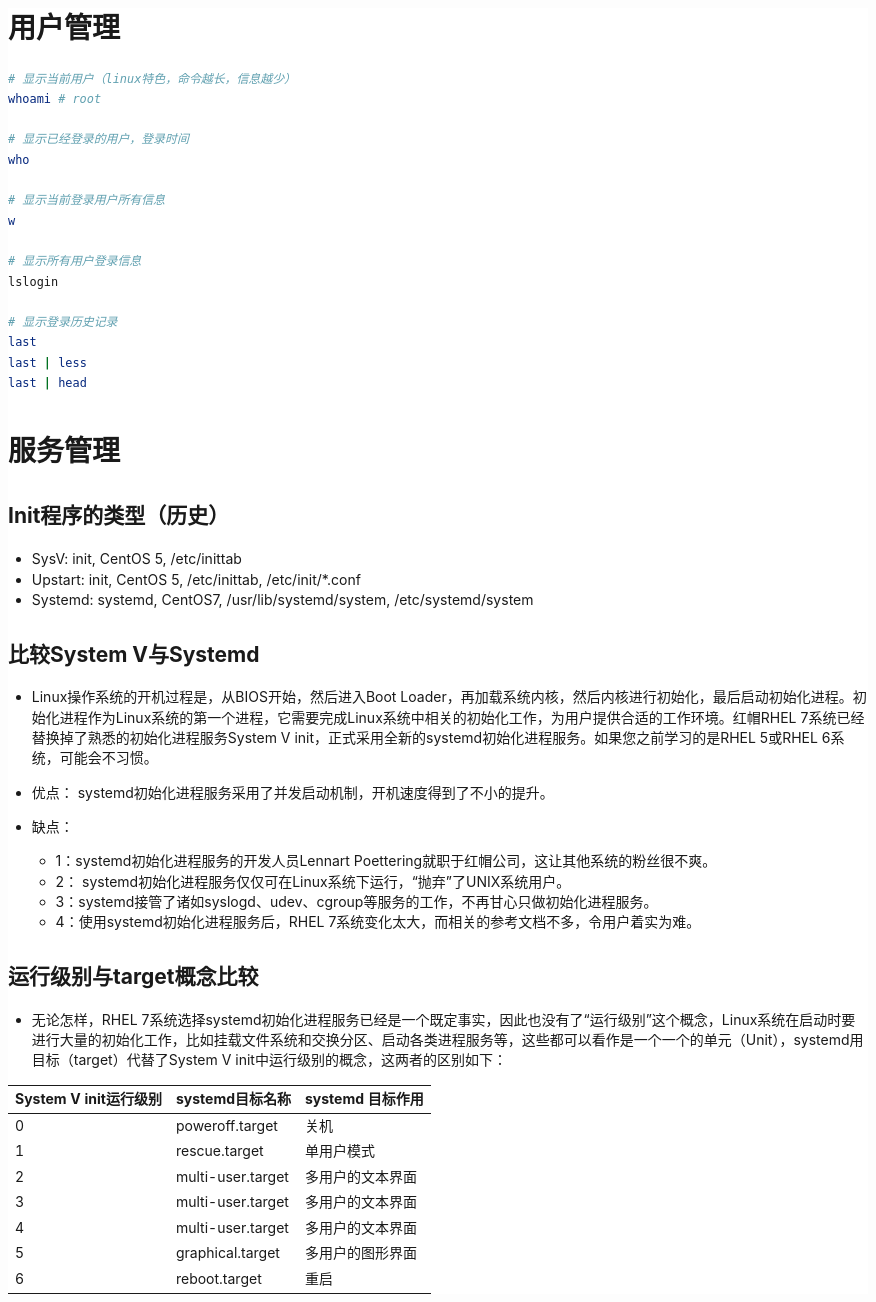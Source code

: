 # 用户管理

```bash
# 显示当前用户（linux特色，命令越长，信息越少）
whoami # root

# 显示已经登录的用户，登录时间
who

# 显示当前登录用户所有信息
w

# 显示所有用户登录信息
lslogin

# 显示登录历史记录
last
last | less
last | head
```

# 服务管理

## Init程序的类型（历史）

* SysV: init, CentOS 5, /etc/inittab
* Upstart: init, CentOS 5, /etc/inittab, /etc/init/*.conf
* Systemd: systemd, CentOS7, /usr/lib/systemd/system, /etc/systemd/system



## 比较System V与Systemd
- Linux操作系统的开机过程是，从BIOS开始，然后进入Boot Loader，再加载系统内核，然后内核进行初始化，最后启动初始化进程。初始化进程作为Linux系统的第一个进程，它需要完成Linux系统中相关的初始化工作，为用户提供合适的工作环境。红帽RHEL 7系统已经替换掉了熟悉的初始化进程服务System V init，正式采用全新的systemd初始化进程服务。如果您之前学习的是RHEL 5或RHEL 6系统，可能会不习惯。

- 优点：
  systemd初始化进程服务采用了并发启动机制，开机速度得到了不小的提升。

- 缺点：
  * 1：systemd初始化进程服务的开发人员Lennart Poettering就职于红帽公司，这让其他系统的粉丝很不爽。
  * 2： systemd初始化进程服务仅仅可在Linux系统下运行，“抛弃”了UNIX系统用户。
  * 3：systemd接管了诸如syslogd、udev、cgroup等服务的工作，不再甘心只做初始化进程服务。
  * 4：使用systemd初始化进程服务后，RHEL 7系统变化太大，而相关的参考文档不多，令用户着实为难。

## 运行级别与target概念比较
- 无论怎样，RHEL 7系统选择systemd初始化进程服务已经是一个既定事实，因此也没有了“运行级别”这个概念，Linux系统在启动时要进行大量的初始化工作，比如挂载文件系统和交换分区、启动各类进程服务等，这些都可以看作是一个一个的单元（Unit），systemd用目标（target）代替了System V init中运行级别的概念，这两者的区别如下：

| System V init运行级别 | systemd目标名称   | systemd 目标作用 |
| --------------------- | ----------------- | ---------------- |
| 0                     | poweroff.target   | 关机             |
| 1                     | rescue.target     | 单用户模式       |
| 2                     | multi-user.target | 多用户的文本界面 |
| 3                     | multi-user.target | 多用户的文本界面 |
| 4                     | multi-user.target | 多用户的文本界面 |
| 5                     | graphical.target  | 多用户的图形界面 |
| 6                     | reboot.target     | 重启             |